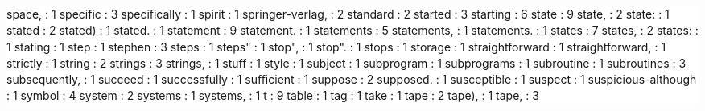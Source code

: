 space, : 1
specific : 3
specifically : 1
spirit : 1
springer-verlag, : 2
standard : 2
started : 3
starting : 6
state : 9
state, : 2
state: : 1
stated : 2
stated) : 1
stated. : 1
statement : 9
statement. : 1
statements : 5
statements, : 1
statements. : 1
states : 7
states, : 2
states: : 1
stating : 1
step : 1
stephen : 3
steps : 1
steps" : 1
stop", : 1
stop". : 1
stops : 1
storage : 1
straightforward : 1
straightforward, : 1
strictly : 1
string : 2
strings : 3
strings, : 1
stuff : 1
style : 1
subject : 1
subprogram : 1
subprograms : 1
subroutine : 1
subroutines : 3
subsequently, : 1
succeed : 1
successfully : 1
sufficient : 1
suppose : 2
supposed. : 1
susceptible : 1
suspect : 1
suspicious-although : 1
symbol : 4
system : 2
systems : 1
systems, : 1
t : 9
table : 1
tag : 1
take : 1
tape : 2
tape), : 1
tape, : 3